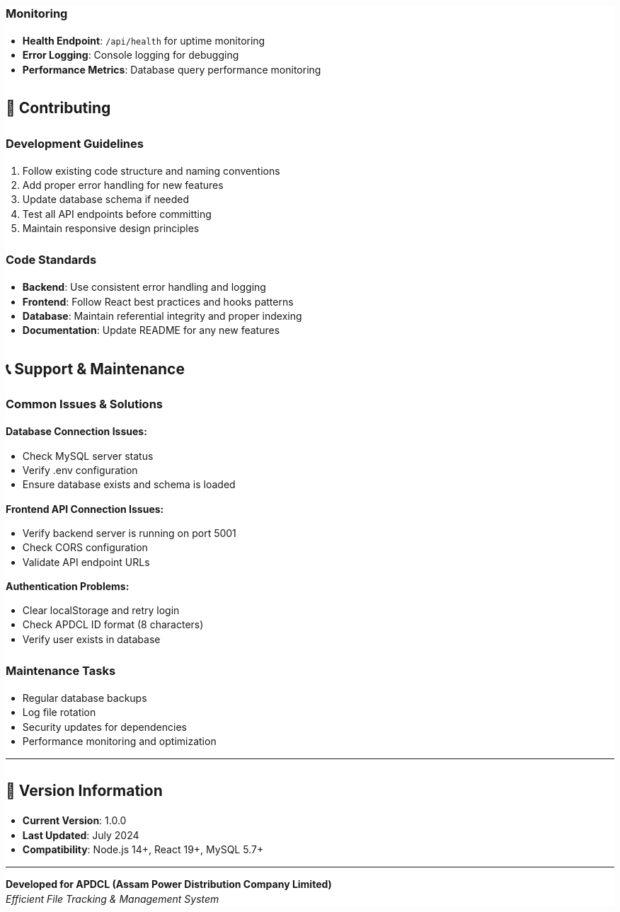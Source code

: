 ### Monitoring
- **Health Endpoint**: `/api/health` for uptime monitoring
- **Error Logging**: Console logging for debugging
- **Performance Metrics**: Database query performance monitoring

## 🤝 Contributing

### Development Guidelines
1. Follow existing code structure and naming conventions
2. Add proper error handling for new features
3. Update database schema if needed
4. Test all API endpoints before committing
5. Maintain responsive design principles

### Code Standards
- **Backend**: Use consistent error handling and logging
- **Frontend**: Follow React best practices and hooks patterns
- **Database**: Maintain referential integrity and proper indexing
- **Documentation**: Update README for any new features

## 📞 Support & Maintenance

### Common Issues & Solutions

**Database Connection Issues:**
- Check MySQL server status
- Verify .env configuration
- Ensure database exists and schema is loaded

**Frontend API Connection Issues:**
- Verify backend server is running on port 5001
- Check CORS configuration
- Validate API endpoint URLs

**Authentication Problems:**
- Clear localStorage and retry login
- Check APDCL ID format (8 characters)
- Verify user exists in database

### Maintenance Tasks
- Regular database backups
- Log file rotation
- Security updates for dependencies
- Performance monitoring and optimization

---

## 📝 Version Information

- **Current Version**: 1.0.0
- **Last Updated**: July 2024
- **Compatibility**: Node.js 14+, React 19+, MySQL 5.7+

---

**Developed for APDCL (Assam Power Distribution Company Limited)**  
*Efficient File Tracking & Management System*
